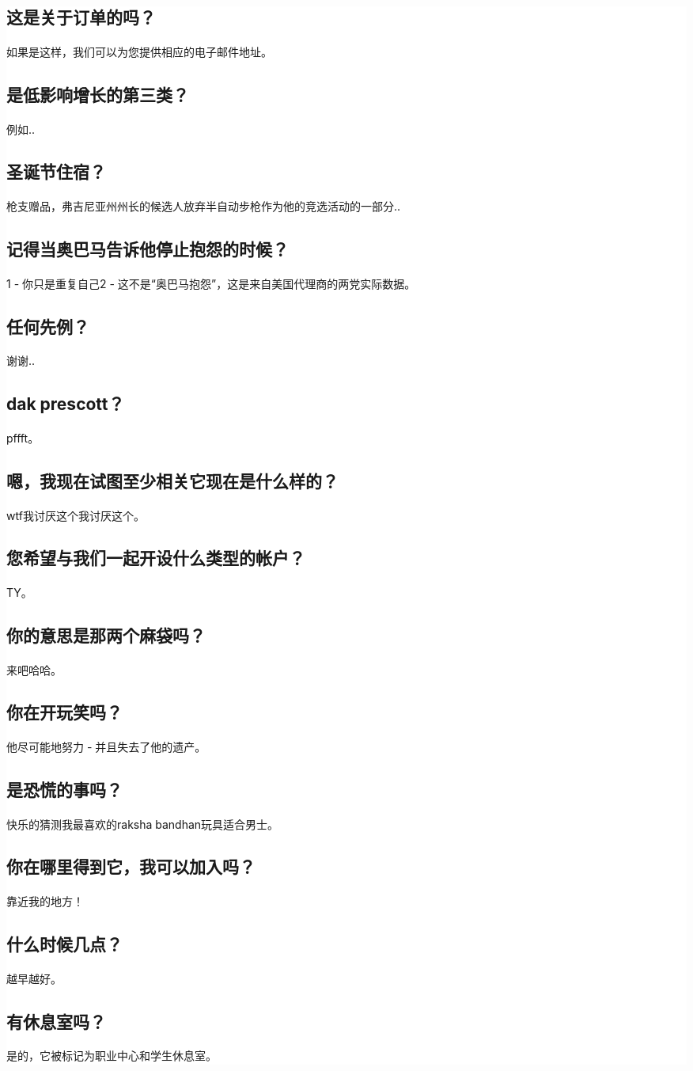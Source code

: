 ## 这是关于订单的吗？
如果是这样，我们可以为您提供相应的电子邮件地址。

## 是低影响增长的第三类？
例如..

## 圣诞节住宿？
枪支赠品，弗吉尼亚州州长的候选人放弃半自动步枪作为他的竞选活动的一部分..

## 记得当奥巴马告诉他停止抱怨的时候？
1  - 你只是重复自己2  - 这不是“奥巴马抱怨”，这是来自美国代理商的两党实际数据。

## 任何先例？
谢谢..

##  dak prescott？
pffft。

## 嗯，我现在试图至少相关它现在是什么样的？
wtf我讨厌这个我讨厌这个。

## 您希望与我们一起开设什么类型的帐户？
TY。

## 你的意思是那两个麻袋吗？
来吧哈哈。

##  你在开玩笑吗？
他尽可能地努力 - 并且失去了他的遗产。

## 是恐慌的事吗？
快乐的猜测我最喜欢的raksha bandhan玩具适合男士。

## 你在哪里得到它，我可以加入吗？
靠近我的地方！

## 什么时候几点？
越早越好。

## 有休息室吗？
是的，它被标记为职业中心和学生休息室。

